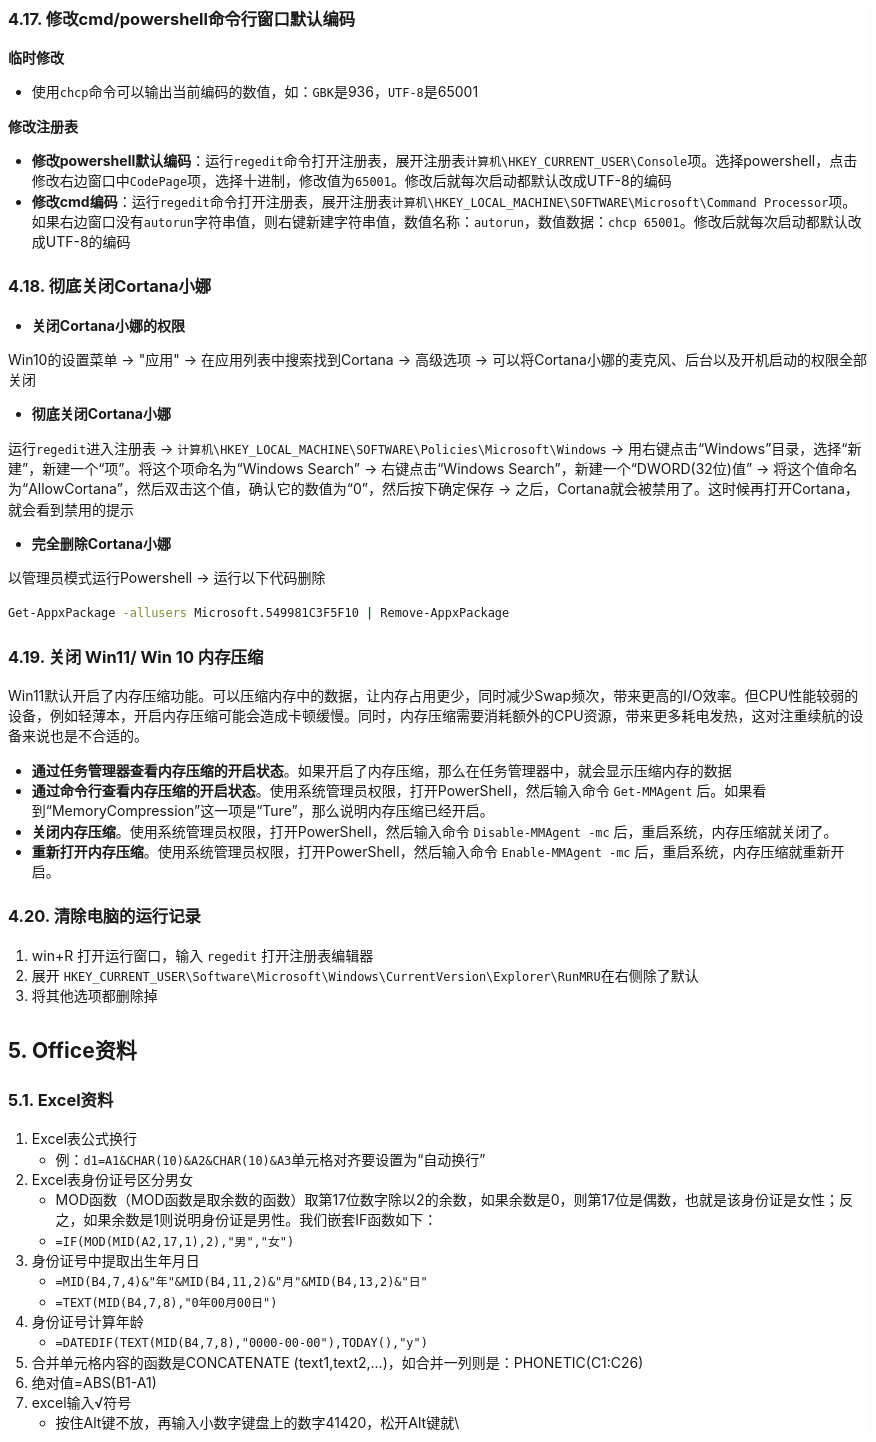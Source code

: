### 4.17. 修改cmd/powershell命令行窗口默认编码

**临时修改**

- 使用`chcp`命令可以输出当前编码的数值，如：`GBK`是936，`UTF-8`是65001

**修改注册表**

- **修改powershell默认编码**：运行`regedit`命令打开注册表，展开注册表`计算机\HKEY_CURRENT_USER\Console`项。选择powershell，点击修改右边窗口中`CodePage`项，选择十进制，修改值为`65001`。修改后就每次启动都默认改成UTF-8的编码
- **修改cmd编码**：运行`regedit`命令打开注册表，展开注册表`计算机\HKEY_LOCAL_MACHINE\SOFTWARE\Microsoft\Command Processor`项。如果右边窗口没有`autorun`字符串值，则右键新建字符串值，数值名称：`autorun`，数值数据：`chcp 65001`。修改后就每次启动都默认改成UTF-8的编码

### 4.18. 彻底关闭Cortana小娜

- **关闭Cortana小娜的权限**

Win10的设置菜单 -> "应用" -> 在应用列表中搜索找到Cortana -> 高级选项 -> 可以将Cortana小娜的麦克风、后台以及开机启动的权限全部关闭

- **彻底关闭Cortana小娜**

运行`regedit`进入注册表 -> `计算机\HKEY_LOCAL_MACHINE\SOFTWARE\Policies\Microsoft\Windows` -> 用右键点击“Windows”目录，选择“新建”，新建一个“项”。将这个项命名为“Windows Search” -> 右键点击“Windows Search”，新建一个“DWORD(32位)值” -> 将这个值命名为“AllowCortana”，然后双击这个值，确认它的数值为“0”，然后按下确定保存 -> 之后，Cortana就会被禁用了。这时候再打开Cortana，就会看到禁用的提示

- **完全删除Cortana小娜**

以管理员模式运行Powershell -> 运行以下代码删除

```bash
Get-AppxPackage -allusers Microsoft.549981C3F5F10 | Remove-AppxPackage
```

### 4.19. 关闭 Win11/ Win 10 内存压缩

Win11默认开启了内存压缩功能。可以压缩内存中的数据，让内存占用更少，同时减少Swap频次，带来更高的I/O效率。但CPU性能较弱的设备，例如轻薄本，开启内存压缩可能会造成卡顿缓慢。同时，内存压缩需要消耗额外的CPU资源，带来更多耗电发热，这对注重续航的设备来说也是不合适的。

- **通过任务管理器查看内存压缩的开启状态**。如果开启了内存压缩，那么在任务管理器中，就会显示压缩内存的数据
- **通过命令行查看内存压缩的开启状态**。使用系统管理员权限，打开PowerShell，然后输入命令 `Get-MMAgent` 后。如果看到“MemoryCompression”这一项是“Ture”，那么说明内存压缩已经开启。
- **关闭内存压缩**。使用系统管理员权限，打开PowerShell，然后输入命令 `Disable-MMAgent -mc` 后，重启系统，内存压缩就关闭了。
- **重新打开内存压缩**。使用系统管理员权限，打开PowerShell，然后输入命令 `Enable-MMAgent -mc` 后，重启系统，内存压缩就重新开启。

### 4.20. 清除电脑的运行记录

1. win+R 打开运行窗口，输入 `regedit` 打开注册表编辑器
2. 展开 `HKEY_CURRENT_USER\Software\Microsoft\Windows\CurrentVersion\Explorer\RunMRU`在右侧除了默认
3. 将其他选项都删除掉

## 5. Office资料

### 5.1. Excel资料

1. Excel表公式换行
    - 例：`d1=A1&CHAR(10)&A2&CHAR(10)&A3`单元格对齐要设置为“自动换行”
2. Excel表身份证号区分男女
    - MOD函数（MOD函数是取余数的函数）取第17位数字除以2的余数，如果余数是0，则第17位是偶数，也就是该身份证是女性；反之，如果余数是1则说明身份证是男性。我们嵌套IF函数如下：
    - `=IF(MOD(MID(A2,17,1),2),"男","女")`
3. 身份证号中提取出生年月日
    - `=MID(B4,7,4)&"年"&MID(B4,11,2)&"月"&MID(B4,13,2)&"日"`
    - `=TEXT(MID(B4,7,8),"0年00月00日")`
4. 身份证号计算年龄
    - `=DATEDIF(TEXT(MID(B4,7,8),"0000-00-00"),TODAY(),"y")`
5. 合并单元格内容的函数是CONCATENATE (text1,text2,...)，如合并一列则是：PHONETIC(C1:C26)
6. 绝对值=ABS(B1-A1)
7. excel输入√符号
    - 按住Alt键不放，再输入小数字键盘上的数字41420，松开Alt键就\